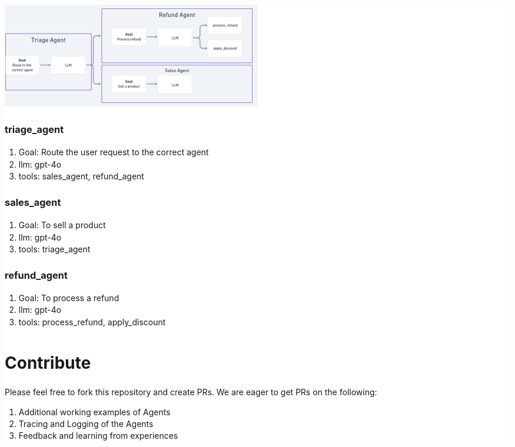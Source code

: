 <img src="assets/image-5.png" alt="alt text" width="50%"/>

### triage_agent
1. Goal: Route the user request to the correct agent
2. llm: gpt-4o
3. tools: sales_agent, refund_agent

### sales_agent
1. Goal: To sell a product
2. llm: gpt-4o
3. tools: triage_agent

### refund_agent
1. Goal: To process a refund
2. llm: gpt-4o
3. tools: process_refund, apply_discount


# Contribute
Please feel free to fork this repository and create PRs. We are eager to get PRs on the following:
1. Additional working examples of Agents
2. Tracing and Logging of the Agents
3. Feedback and learning from experiences